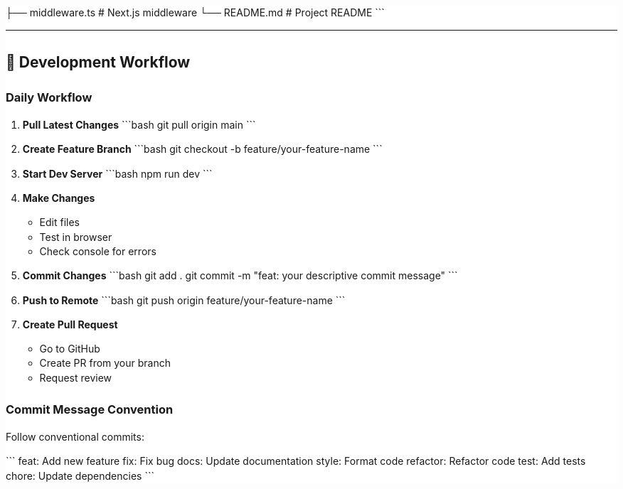 ├── middleware.ts                 # Next.js middleware
└── README.md                     # Project README
\`\`\`

---

## 🔄 Development Workflow

### Daily Workflow

1. **Pull Latest Changes**
   \`\`\`bash
   git pull origin main
   \`\`\`

2. **Create Feature Branch**
   \`\`\`bash
   git checkout -b feature/your-feature-name
   \`\`\`

3. **Start Dev Server**
   \`\`\`bash
   npm run dev
   \`\`\`

4. **Make Changes**
   - Edit files
   - Test in browser
   - Check console for errors

5. **Commit Changes**
   \`\`\`bash
   git add .
   git commit -m "feat: your descriptive commit message"
   \`\`\`

6. **Push to Remote**
   \`\`\`bash
   git push origin feature/your-feature-name
   \`\`\`

7. **Create Pull Request**
   - Go to GitHub
   - Create PR from your branch
   - Request review

### Commit Message Convention

Follow conventional commits:

\`\`\`
feat: Add new feature
fix: Fix bug
docs: Update documentation
style: Format code
refactor: Refactor code
test: Add tests
chore: Update dependencies
\`\`\`
